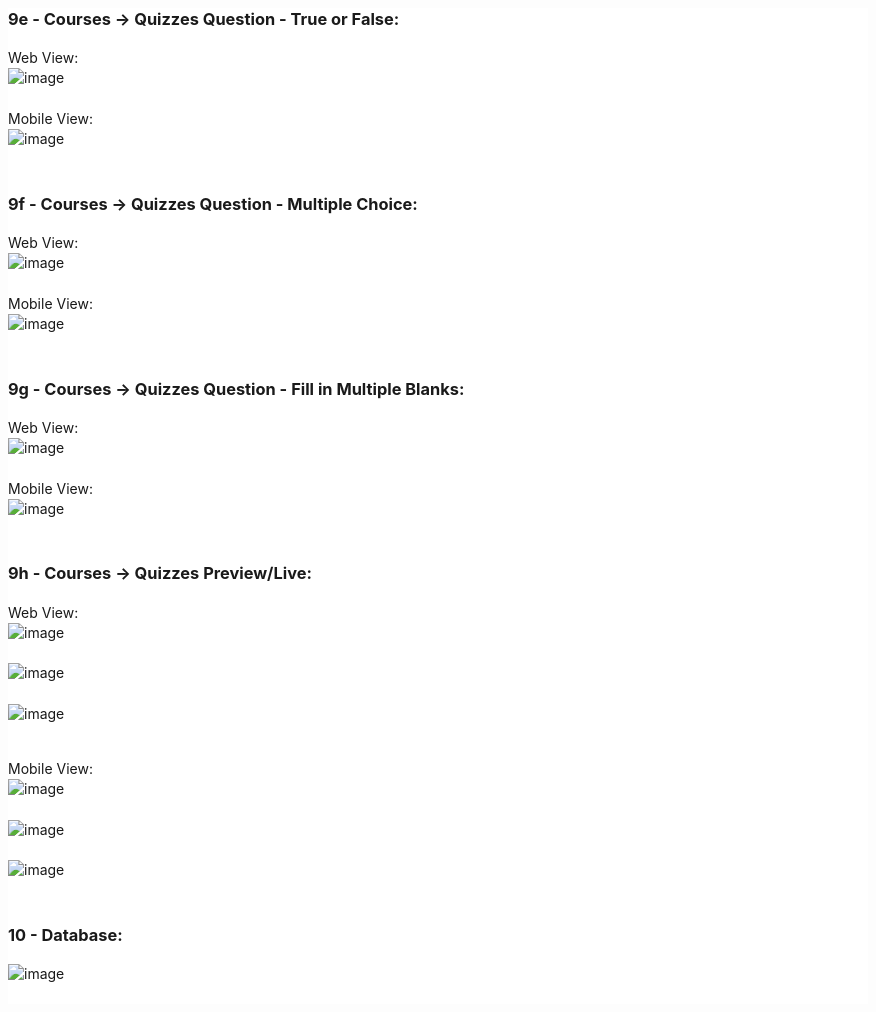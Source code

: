 ### 9e - Courses -> Quizzes Question - True or False:<br>
Web View:<br>
![image](https://github.com/notsky23/kanbas-react-project/assets/98131995/0bef4909-9f3b-4ca1-8683-821cc89f5c70)<br><br>
Mobile View:<br>
![image](https://github.com/notsky23/kanbas-react-project/assets/98131995/3a5d0875-0576-40c7-bc21-c446a33b4626)<br><br>

### 9f - Courses -> Quizzes Question - Multiple Choice:<br>
Web View:<br>
![image](https://github.com/notsky23/kanbas-react-project/assets/98131995/b48b899c-2a50-4c2a-ae5d-4d625d1d21ff)<br><br>
Mobile View:<br>
![image](https://github.com/notsky23/kanbas-react-project/assets/98131995/d7472db2-31e4-4eab-8de1-3748e129b857)<br><br>

### 9g - Courses -> Quizzes Question - Fill in Multiple Blanks:<br>
Web View:<br>
![image](https://github.com/notsky23/kanbas-react-project/assets/98131995/4b8e7587-e54b-4392-97fb-f8ff89dab23f)<br><br>
Mobile View:<br>
![image](https://github.com/notsky23/kanbas-react-project/assets/98131995/cde65874-5696-4e63-ad39-b9f7fb22ba2a)<br><br>

### 9h - Courses -> Quizzes Preview/Live:<br>
Web View:<br>
![image](https://github.com/notsky23/kanbas-react-project/assets/98131995/c3ea7fe8-b7b5-47d2-b27f-55b4a227e806)<br><br>
![image](https://github.com/notsky23/kanbas-react-project/assets/98131995/dd4373ae-ae59-4c92-989d-09f867c3fe4b)<br><br>
![image](https://github.com/notsky23/kanbas-react-project/assets/98131995/f72655d1-f6ff-49ef-8a5b-8141ca672473)<br><br>

Mobile View:<br>
![image](https://github.com/notsky23/kanbas-react-project/assets/98131995/0dc36071-b803-49d7-bfde-f81fd7a1a38b)<br><br>
![image](https://github.com/notsky23/kanbas-react-project/assets/98131995/46e157ee-51a6-4552-9ebe-c207f97e318f)<br><br>
![image](https://github.com/notsky23/kanbas-react-project/assets/98131995/2595c19b-761b-417d-bb77-d48da36ad34b)<br><br>

### 10 - Database:<br>
![image](https://github.com/notsky23/kanbas-react-project/assets/98131995/ff3cecf0-55c8-48f6-ad4e-3ff4f42e2855)<br><br>

